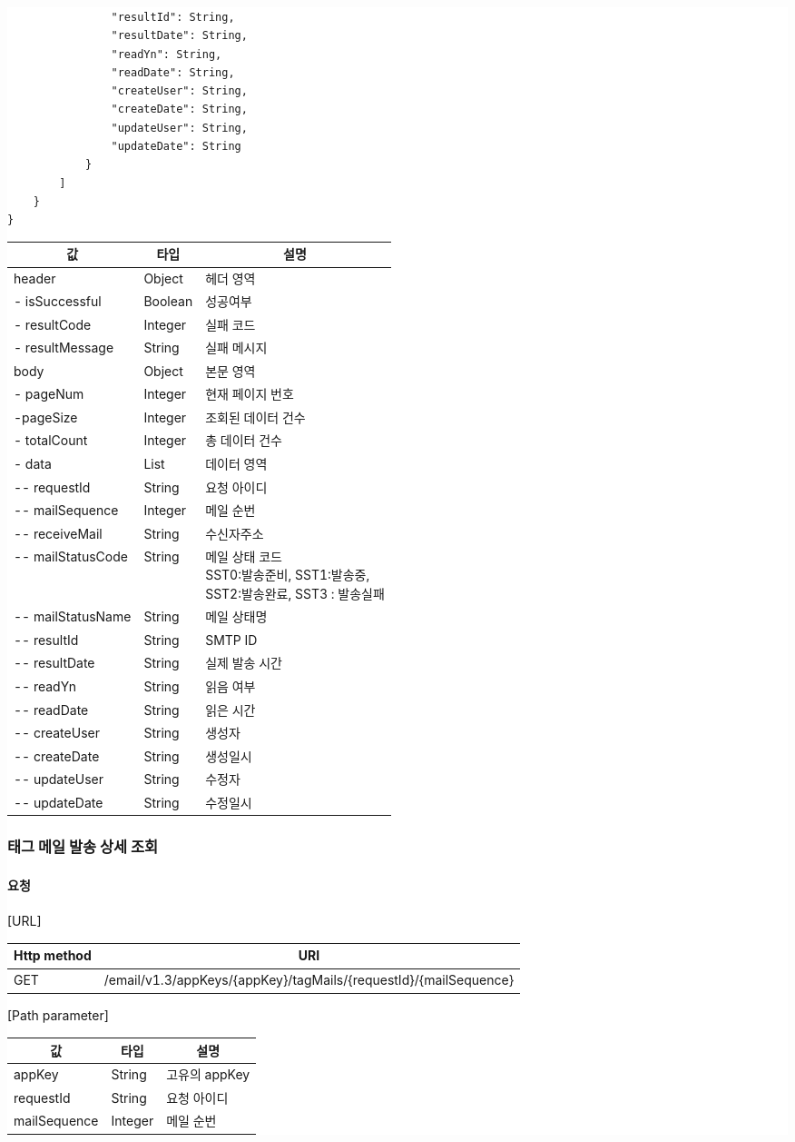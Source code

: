 ```
                "resultId": String,
                "resultDate": String,
                "readYn": String,
                "readDate": String,
                "createUser": String,
                "createDate": String,
                "updateUser": String,
                "updateDate": String
            }
        ]
    }
}
```

|값|	타입|	설명|
|---|---|---|
|header|	Object|	헤더 영역|
|- isSuccessful|	Boolean|	성공여부|
|- resultCode|	Integer|	실패 코드|
|- resultMessage|	String|	실패 메시지|
|body|	Object|	본문 영역|
|- pageNum|	Integer|	현재 페이지 번호|
|-pageSize|	Integer|	조회된 데이터 건수|
|- totalCount|	Integer|	총 데이터 건수|
|- data|	List|	데이터 영역|
|-- requestId | String  | 요청 아이디 |
|-- mailSequence | Integer  | 메일 순번 |
|-- receiveMail | String  | 수신자주소 |
|-- mailStatusCode | String  | 메일 상태 코드 <br/> SST0:발송준비, SST1:발송중,  <br/> SST2:발송완료, SST3 : 발송실패|
|-- mailStatusName | String  | 메일 상태명 |
|-- resultId | String  | SMTP ID |
|-- resultDate | String  | 실제 발송 시간 |
|-- readYn | String  | 읽음 여부 |
|-- readDate | String  | 읽은 시간 |
|-- createUser |  String  | 생성자 |
|-- createDate |  String  | 생성일시 |
|-- updateUser |  String  | 수정자 |
|-- updateDate |  String  | 수정일시 |

### 태그 메일 발송 상세 조회

#### 요청

[URL]

|Http method|	URI|
|---|---|
|GET|	/email/v1.3/appKeys/{appKey}/tagMails/{requestId}/{mailSequence}|

[Path parameter]

|값|	타입|	설명|
|---|---|---|
|appKey|	String|	고유의 appKey|
|requestId|	String|	요청 아이디|
|mailSequence|	Integer|	메일 순번|
